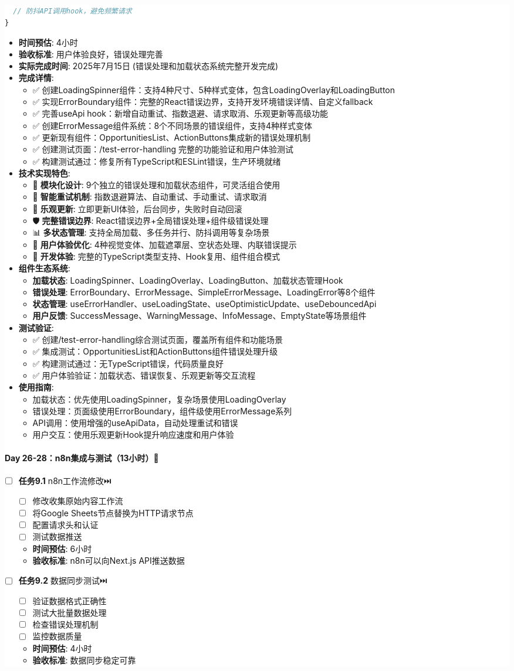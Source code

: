   ```typescript
    // 防抖API调用hook，避免频繁请求
  }
  ```
  - **时间预估**: 4小时
  - **验收标准**: 用户体验良好，错误处理完善
  - **实际完成时间**: 2025年7月15日 (错误处理和加载状态系统完整开发完成)
  - **完成详情**:
    - ✅ 创建LoadingSpinner组件：支持4种尺寸、5种样式变体，包含LoadingOverlay和LoadingButton
    - ✅ 实现ErrorBoundary组件：完整的React错误边界，支持开发环境错误详情、自定义fallback
    - ✅ 完善useApi hook：新增自动重试、指数退避、请求取消、乐观更新等高级功能
    - ✅ 创建ErrorMessage组件系统：8个不同场景的错误组件，支持4种样式变体
    - ✅ 更新现有组件：OpportunitiesList、ActionButtons集成新的错误处理机制
    - ✅ 创建测试页面：/test-error-handling 完整的功能验证和用户体验测试
    - ✅ 构建测试通过：修复所有TypeScript和ESLint错误，生产环境就绪
  - **技术实现特色**:
    - 🎯 **模块化设计**: 9个独立的错误处理和加载状态组件，可灵活组合使用
    - 🔄 **智能重试机制**: 指数退避算法、自动重试、手动重试、请求取消
    - 🚀 **乐观更新**: 立即更新UI体验，后台同步，失败时自动回滚
    - 🛡️ **完整错误边界**: React错误边界+全局错误处理+组件级错误处理
    - 📊 **多状态管理**: 支持全局加载、多任务并行、防抖调用等复杂场景
    - 🎨 **用户体验优化**: 4种视觉变体、加载遮罩层、空状态处理、内联错误提示
    - 🔧 **开发体验**: 完整的TypeScript类型支持、Hook复用、组件组合模式
  - **组件生态系统**:
    - **加载状态**: LoadingSpinner、LoadingOverlay、LoadingButton、加载状态管理Hook
    - **错误处理**: ErrorBoundary、ErrorMessage、SimpleErrorMessage、LoadingError等8个组件
    - **状态管理**: useErrorHandler、useLoadingState、useOptimisticUpdate、useDebouncedApi
    - **用户反馈**: SuccessMessage、WarningMessage、InfoMessage、EmptyState等场景组件
  - **测试验证**: 
    - ✅ 创建/test-error-handling综合测试页面，覆盖所有组件和功能场景
    - ✅ 集成测试：OpportunitiesList和ActionButtons组件错误处理升级
    - ✅ 构建测试通过：无TypeScript错误，代码质量良好
    - ✅ 用户体验验证：加载状态、错误恢复、乐观更新等交互流程
  - **使用指南**:
    - 加载状态：优先使用LoadingSpinner，复杂场景使用LoadingOverlay
    - 错误处理：页面级使用ErrorBoundary，组件级使用ErrorMessage系列
    - API调用：使用增强的useApiData，自动处理重试和错误
    - 用户交互：使用乐观更新Hook提升响应速度和用户体验

#### Day 26-28：n8n集成与测试（13小时）🔴

- [ ] **任务9.1** n8n工作流修改⏭️
  - [ ] 修改收集原始内容工作流
  - [ ] 将Google Sheets节点替换为HTTP请求节点
  - [ ] 配置请求头和认证
  - [ ] 测试数据推送
  - **时间预估**: 6小时
  - **验收标准**: n8n可以向Next.js API推送数据

- [ ] **任务9.2** 数据同步测试⏭️
  - [ ] 验证数据格式正确性
  - [ ] 测试大批量数据处理
  - [ ] 检查错误处理机制
  - [ ] 监控数据质量
  - **时间预估**: 4小时
  - **验收标准**: 数据同步稳定可靠

